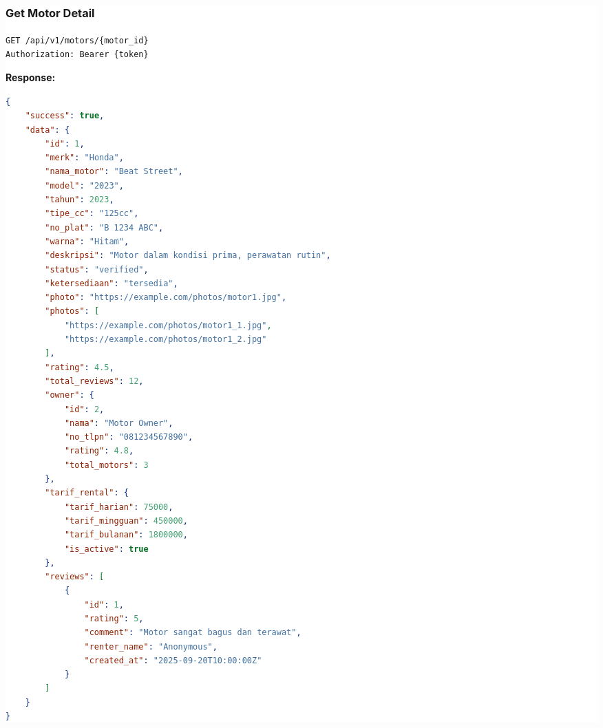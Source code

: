 ### Get Motor Detail

```http
GET /api/v1/motors/{motor_id}
Authorization: Bearer {token}
```

**Response:**

```json
{
    "success": true,
    "data": {
        "id": 1,
        "merk": "Honda",
        "nama_motor": "Beat Street",
        "model": "2023",
        "tahun": 2023,
        "tipe_cc": "125cc",
        "no_plat": "B 1234 ABC",
        "warna": "Hitam",
        "deskripsi": "Motor dalam kondisi prima, perawatan rutin",
        "status": "verified",
        "ketersediaan": "tersedia",
        "photo": "https://example.com/photos/motor1.jpg",
        "photos": [
            "https://example.com/photos/motor1_1.jpg",
            "https://example.com/photos/motor1_2.jpg"
        ],
        "rating": 4.5,
        "total_reviews": 12,
        "owner": {
            "id": 2,
            "nama": "Motor Owner",
            "no_tlpn": "081234567890",
            "rating": 4.8,
            "total_motors": 3
        },
        "tarif_rental": {
            "tarif_harian": 75000,
            "tarif_mingguan": 450000,
            "tarif_bulanan": 1800000,
            "is_active": true
        },
        "reviews": [
            {
                "id": 1,
                "rating": 5,
                "comment": "Motor sangat bagus dan terawat",
                "renter_name": "Anonymous",
                "created_at": "2025-09-20T10:00:00Z"
            }
        ]
    }
}
```
